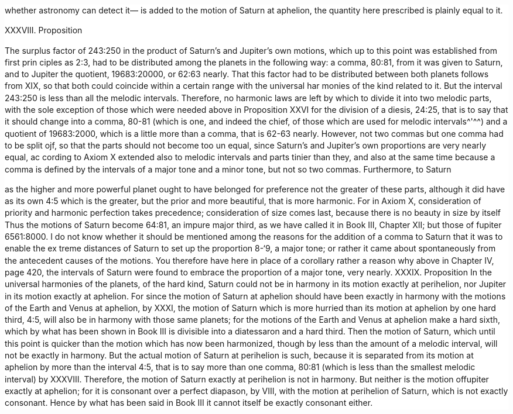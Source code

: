 whether astronomy can detect it— is added to the motion of Saturn
at aphelion, the quantity here prescribed is plainly equal to it.


XXXVIII. Proposition

The surplus factor of 243:250 in the product of Saturn’s and Jupiter’s
own motions, which up to this point was established from first prin­
ciples as 2:3, had to be distributed among the planets in the following
way: a comma, 80:81, from it was given to Saturn, and to Jupiter the quotient, 19683:20000, or 62:63 nearly.
That this factor had to be distributed between both planets follows from
XIX, so that both could coincide within a certain range with the universal har­
monies of the kind related to it. But the interval 243:250 is less than all the
melodic intervals. Therefore, no harmonic laws are left by which to divide it
into two melodic parts, with the sole exception of those which were needed above
in Proposition XXVI for the division of a diesis, 24:25, that is to say that it
should change into a comma, 80-81 (which is one, and indeed the chief, of those
which are used for melodic intervals^'^^) and a quotient of 19683:2000, which
is a little more than a comma, that is 62-63 nearly. However, not two commas
but one comma had to be split ojf, so that the parts should not become too un­
equal, since Saturn’s and Jupiter’s own proportions are very nearly equal, ac­
cording to Axiom X extended also to melodic intervals and parts tinier than
they, and also at the same time because a comma is defined by the intervals
of a major tone and a minor tone, but not so two commas. Furthermore, to Saturn

as the higher and more powerful planet ought to have belonged for preference
not the greater of these parts, although it did have as its own 4:5 which is
the greater, but the prior and more beautiful, that is more harmonic. For in
Axiom X, consideration of priority and harmonic perfection takes precedence;
consideration of size comes last, because there is no beauty in size by itself Thus
the motions of Saturn become 64:81, an impure major third, as we have called
it in Book III, Chapter XII; but those of fupiter 6561:8000.
I do not know whether it should be mentioned among the reasons
for the addition of a comma to Saturn that it was to enable the ex­
treme distances of Saturn to set up the proportion 8-‘9, a major tone;
or rather it came about spontaneously from the antecedent causes
of the motions. You therefore have here in place of a corollary rather
a reason why above in Chapter IV, page 420, the intervals of Saturn
were found to embrace the proportion of a major tone, very nearly.
XXXIX. Proposition
In the universal harmonies of the planets, of the hard kind, Saturn
could not be in harmony in its motion exactly at perihelion, nor Jupiter
in its motion exactly at aphelion.
For since the motion of Saturn at aphelion should have been exactly in
harmony with the motions of the Earth and Venus at aphelion, by XXXI, the
motion of Saturn which is more hurried than its motion at aphelion by one
hard third, 4:5, will also be in harmony with those same planets; for the motions
of the Earth and Venus at aphelion make a hard sixth, which by what has been
shown in Book III is divisible into a diatessaron and a hard third. Then the
motion of Saturn, which until this point is quicker than the motion which has
now been harmonized, though by less than the amount of a melodic interval,
will not be exactly in harmony. But the actual motion of Saturn at perihelion
is such, because it is separated from its motion at aphelion by more than the
interval 4:5, that is to say more than one comma, 80:81 (which is less than
the smallest melodic interval) by XXXVIII. Therefore, the motion of Saturn
exactly at perihelion is not in harmony. But neither is the motion offupiter
exactly at aphelion; for it is consonant over a perfect diapason, by VIII, with
the motion at perihelion of Saturn, which is not exactly consonant. Hence by
what has been said in Book III it cannot itself be exactly consonant either.
